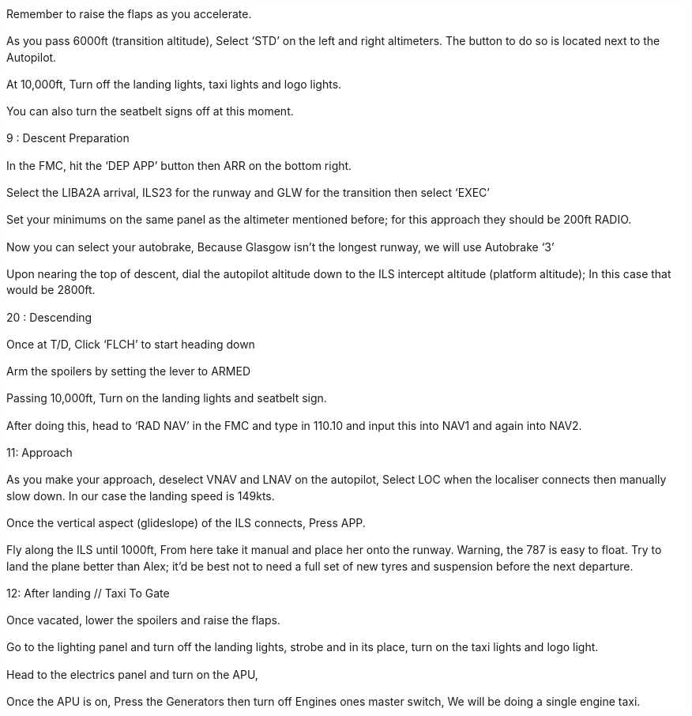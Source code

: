 
Remember to raise the flaps as you accelerate. 

As you pass 6000ft (transition altitude), Select ‘STD’ on the left and right altimeters. The button to do so is located next to the Autopilot.

At 10,000ft, Turn off the landing lights, taxi lights and logo lights. 

You can also turn the seatbelt signs off at this moment. 



9  : Descent Preparation

In the FMC, hit the ‘DEP APP’ button then ARR on the bottom right.

Select the LIBA2A arrival, ILS23 for the runway and GLW for the transition then select ‘EXEC’ 

Set your minimums on the same panel as the altimeter mentioned before; for this approach they should be 200ft RADIO.

Now you can select your autobrake, Because Glasgow isn’t the longest runway, we will use Autobrake ‘3’

Upon nearing the top of descent, dial the autopilot altitude down to the ILS intercept altitude (platform altitude); In this case that would be 2800ft. 


20  : Descending

Once at T/D, Click ‘FLCH’ to start heading down


Arm the spoilers by setting the lever to ARMED

Passing 10,000ft, Turn on the landing lights and seatbelt sign. 


After doing this, head to ‘RAD NAV’ in the FMC and type in 110.10 and input this into NAV1 and again into NAV2.


11: Approach

As you make your approach, deselect VNAV and LNAV on the autopilot, Select LOC when the localiser connects then manually slow down. In our case the landing speed is 149kts. 

Once the vertical aspect (glideslope) of the ILS connects, Press APP. 


Fly along the ILS until 1000ft, From here take it manual and place her onto the runway. Warning, the 787 is easy to float. Try to land the plane better than Alex; it’d be best not to need a full set of new tyres and suspension before the next departure. 


12: After landing // Taxi To Gate

Once vacated, lower the spoilers and raise the flaps.


Go to the lighting panel and turn off the landing lights, strobe and in its place, turn on the taxi lights and logo light.  

Head to the electrics panel and turn on the APU, 

Once the APU is on, Press the Generators then turn off Engines ones master switch, We will be doing a single engine taxi.
